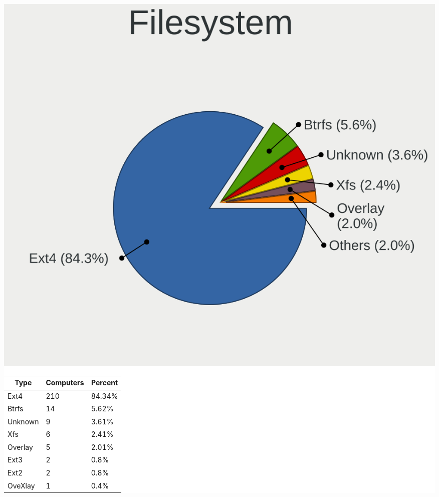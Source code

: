 ![Filesystem](./images/pie_chart/os_filesystem.svg)


| Type    | Computers | Percent |
|---------|-----------|---------|
| Ext4    | 210       | 84.34%  |
| Btrfs   | 14        | 5.62%   |
| Unknown | 9         | 3.61%   |
| Xfs     | 6         | 2.41%   |
| Overlay | 5         | 2.01%   |
| Ext3    | 2         | 0.8%    |
| Ext2    | 2         | 0.8%    |
| OveXlay | 1         | 0.4%    |
